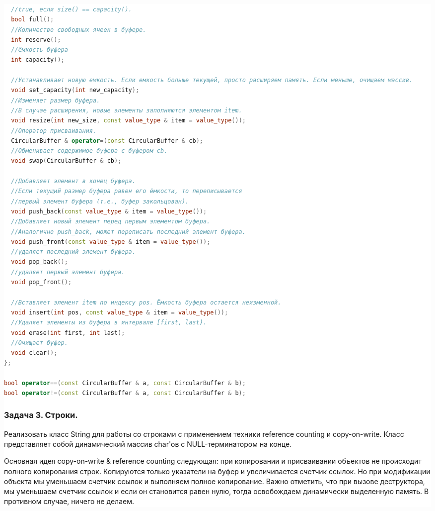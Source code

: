 ```c++
  //true, если size() == capacity().
  bool full();
  //Количество свободных ячеек в буфере.
  int reserve();
  //ёмкость буфера
  int capacity();

  //Устанавливает новую емкость. Если емкость больше текущей, просто расширяем память. Если меньше, очищаем массив.	
  void set_capacity(int new_capacity);
  //Изменяет размер буфера.
  //В случае расширения, новые элементы заполняются элементом item.
  void resize(int new_size, const value_type & item = value_type());
  //Оператор присваивания.
  CircularBuffer & operator=(const CircularBuffer & cb);
  //Обменивает содержимое буфера с буфером cb.
  void swap(CircularBuffer & cb);

  //Добавляет элемент в конец буфера. 
  //Если текущий размер буфера равен его ёмкости, то переписывается
  //первый элемент буфера (т.е., буфер закольцован). 
  void push_back(const value_type & item = value_type());
  //Добавляет новый элемент перед первым элементом буфера. 
  //Аналогично push_back, может переписать последний элемент буфера.
  void push_front(const value_type & item = value_type());
  //удаляет последний элемент буфера.
  void pop_back();
  //удаляет первый элемент буфера.
  void pop_front();

  //Вставляет элемент item по индексу pos. Ёмкость буфера остается неизменной.
  void insert(int pos, const value_type & item = value_type());
  //Удаляет элементы из буфера в интервале [first, last).
  void erase(int first, int last);
  //Очищает буфер.
  void clear();
};

bool operator==(const CircularBuffer & a, const CircularBuffer & b);
bool operator!=(const CircularBuffer & a, const CircularBuffer & b);
```
### Задача 3. Строки.
Реализовать класс String для работы со строками c применением техники reference counting и copy-on-write. Класс представляет собой динамический массив char'ов с NULL-терминатором на конце.

Основная идея copy-on-write & reference counting следующая: при копировании и присваивании объектов не происходит полного копирования строк. Копируются только указатели на буфер и увеличивается счетчик ссылок. Но при модификации объекта мы уменьшаем счетчик ссылок и выполняем полное копирование. Важно отметить, что при вызове деструктора, мы уменьшаем счетчик ссылок и если он становится равен нулю, тогда освобождаем динамически выделенную память. В противном случае, ничего не делаем.
